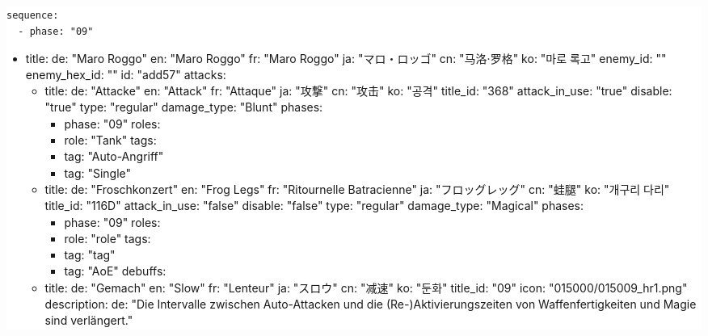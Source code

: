     sequence:
      - phase: "09"
  - title:
      de: "Maro Roggo"
      en: "Maro Roggo"
      fr: "Maro Roggo"
      ja: "マロ・ロッゴ"
      cn: "马洛·罗格"
      ko: "마로 록고"
    enemy_id: ""
    enemy_hex_id: ""
    id: "add57"
    attacks:
      - title:
          de: "Attacke"
          en: "Attack"
          fr: "Attaque"
          ja: "攻撃"
          cn: "攻击"
          ko: "공격"
        title_id: "368"
        attack_in_use: "true"
        disable: "true"
        type: "regular"
        damage_type: "Blunt"
        phases:
          - phase: "09"
        roles:
          - role: "Tank"
        tags:
          - tag: "Auto-Angriff"
          - tag: "Single"
      - title:
          de: "Froschkonzert"
          en: "Frog Legs"
          fr: "Ritournelle Batracienne"
          ja: "フロッグレッグ"
          cn: "蛙腿"
          ko: "개구리 다리"
        title_id: "116D"
        attack_in_use: "false"
        disable: "false"
        type: "regular"
        damage_type: "Magical"
        phases:
          - phase: "09"
        roles:
          - role: "role"
        tags:
          - tag: "tag"
          - tag: "AoE"
    debuffs:
      - title:
          de: "Gemach"
          en: "Slow"
          fr: "Lenteur"
          ja: "スロウ"
          cn: "减速"
          ko: "둔화"
        title_id: "09"
        icon: "015000/015009_hr1.png"
        description:
          de: "Die Intervalle zwischen Auto-Attacken und die (Re-)Aktivierungszeiten von Waffenfertigkeiten und Magie sind verlängert."